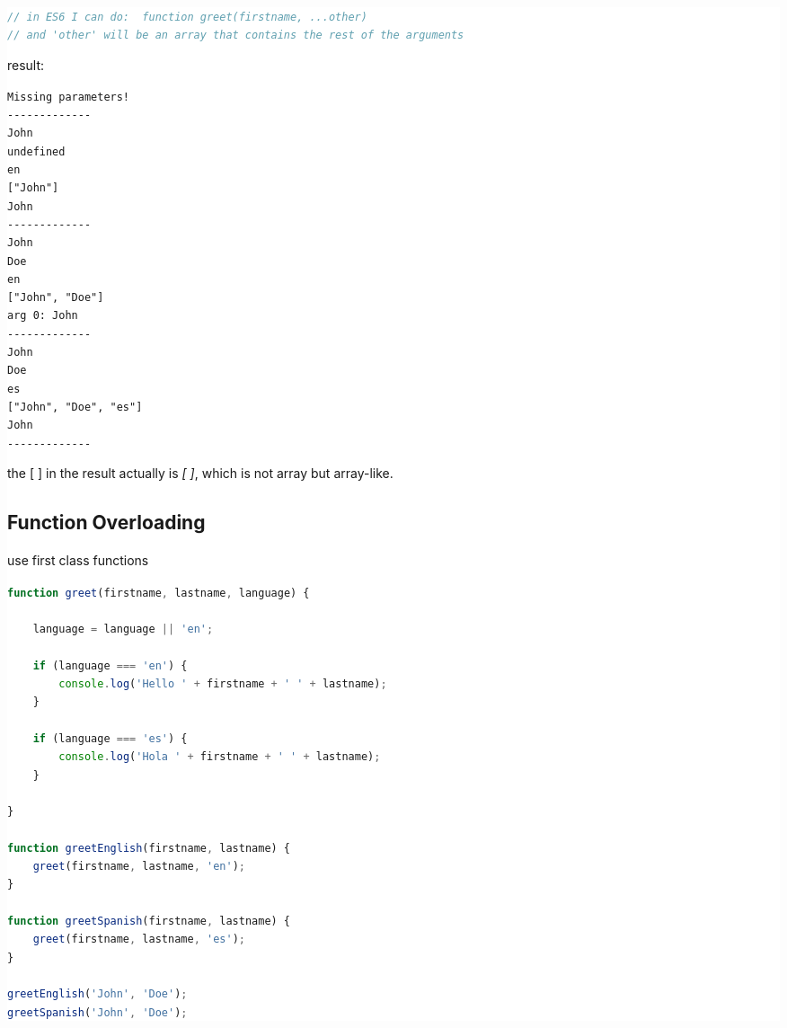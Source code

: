 ```javascript
// in ES6 I can do:  function greet(firstname, ...other)
// and 'other' will be an array that contains the rest of the arguments
```

result:

```
Missing parameters!
-------------
John
undefined
en
["John"]
John
-------------
John
Doe
en
["John", "Doe"]
arg 0: John
-------------
John
Doe
es
["John", "Doe", "es"]
John
-------------
```

the [ ] in the result actually is *[* *]*, which is not array but array-like.

## Function Overloading

use first class functions

```javascript
function greet(firstname, lastname, language) {
        
    language = language || 'en';
    
    if (language === 'en') {
        console.log('Hello ' + firstname + ' ' + lastname);   
    }
    
    if (language === 'es') {
        console.log('Hola ' + firstname + ' ' + lastname);   
    }
    
}

function greetEnglish(firstname, lastname) {
    greet(firstname, lastname, 'en');   
}

function greetSpanish(firstname, lastname) {
    greet(firstname, lastname, 'es');   
}

greetEnglish('John', 'Doe');
greetSpanish('John', 'Doe');
```
